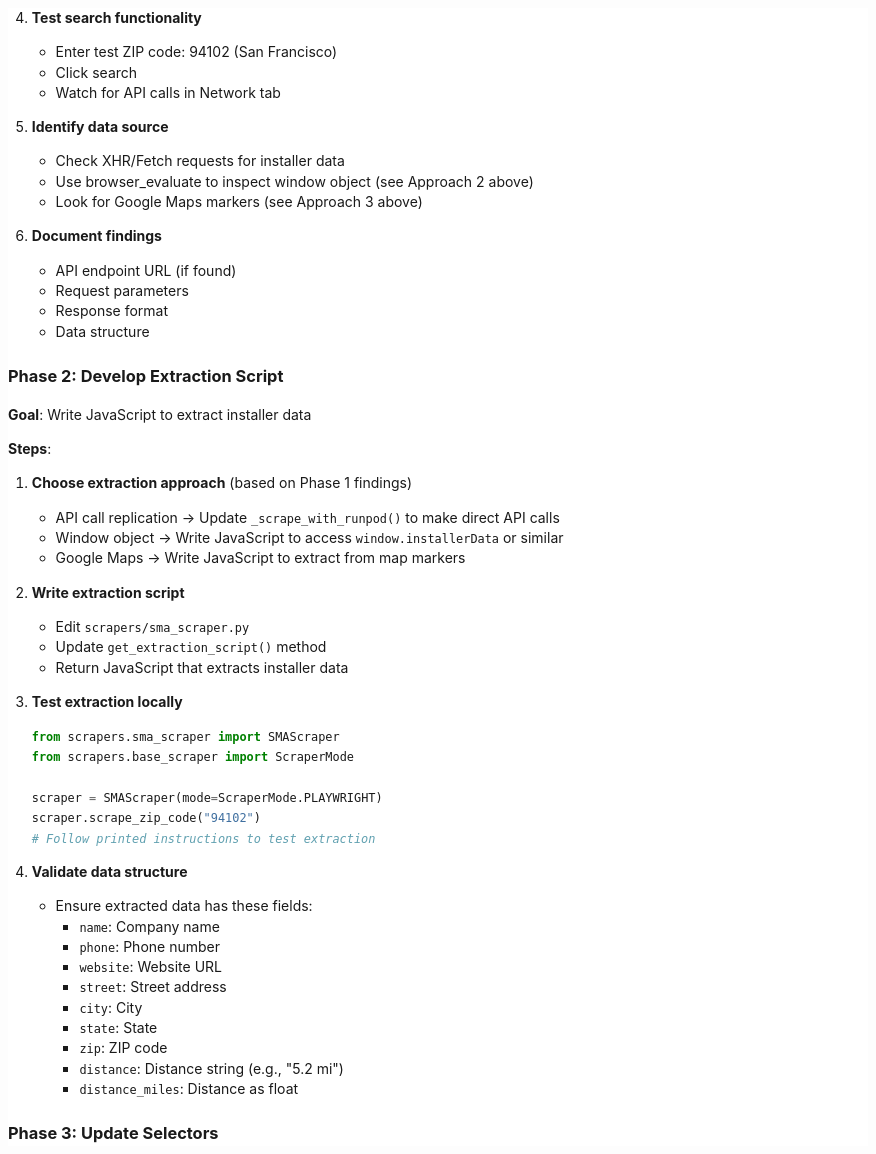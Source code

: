 4. **Test search functionality**
   - Enter test ZIP code: 94102 (San Francisco)
   - Click search
   - Watch for API calls in Network tab

5. **Identify data source**
   - Check XHR/Fetch requests for installer data
   - Use browser_evaluate to inspect window object (see Approach 2 above)
   - Look for Google Maps markers (see Approach 3 above)

6. **Document findings**
   - API endpoint URL (if found)
   - Request parameters
   - Response format
   - Data structure

### Phase 2: Develop Extraction Script

**Goal**: Write JavaScript to extract installer data

**Steps**:

1. **Choose extraction approach** (based on Phase 1 findings)
   - API call replication → Update `_scrape_with_runpod()` to make direct API calls
   - Window object → Write JavaScript to access `window.installerData` or similar
   - Google Maps → Write JavaScript to extract from map markers

2. **Write extraction script**
   - Edit `scrapers/sma_scraper.py`
   - Update `get_extraction_script()` method
   - Return JavaScript that extracts installer data

3. **Test extraction locally**
   ```python
   from scrapers.sma_scraper import SMAScraper
   from scrapers.base_scraper import ScraperMode

   scraper = SMAScraper(mode=ScraperMode.PLAYWRIGHT)
   scraper.scrape_zip_code("94102")
   # Follow printed instructions to test extraction
   ```

4. **Validate data structure**
   - Ensure extracted data has these fields:
     - `name`: Company name
     - `phone`: Phone number
     - `website`: Website URL
     - `street`: Street address
     - `city`: City
     - `state`: State
     - `zip`: ZIP code
     - `distance`: Distance string (e.g., "5.2 mi")
     - `distance_miles`: Distance as float

### Phase 3: Update Selectors
